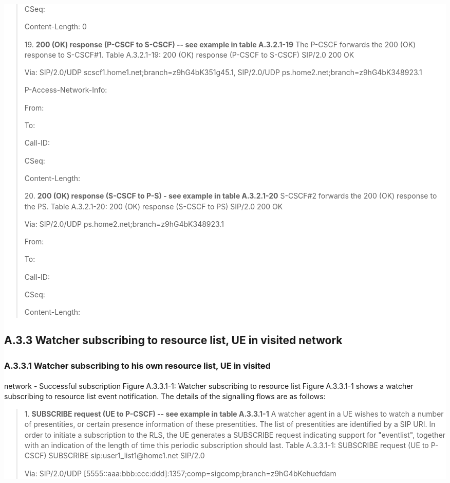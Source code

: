 >
> CSeq:
>
> Content-Length: 0
>
> 19\. **200 (OK) response (P-CSCF to S-CSCF) -- see example in table
> A.3.2.1-19**
The P-CSCF forwards the 200 (OK) response to S-CSCF#1.
Table A.3.2.1-19: 200 (OK) response (P-CSCF to S-CSCF)
> SIP/2.0 200 OK
>
> Via: SIP/2.0/UDP scscf1.home1.net;branch=z9hG4bK351g45.1, SIP/2.0/UDP
> ps.home2.net;branch=z9hG4bK348923.1
>
> P-Access-Network-Info:
>
> From:
>
> To:
>
> Call-ID:
>
> CSeq:
>
> Content-Length:
>
> 20\. **200 (OK) response (S-CSCF to P-S) - see example in table A.3.2.1-20**
S-CSCF#2 forwards the 200 (OK) response to the PS.
Table A.3.2.1-20: 200 (OK) response (S-CSCF to PS)
> SIP/2.0 200 OK
>
> Via: SIP/2.0/UDP ps.home2.net;branch=z9hG4bK348923.1
>
> From:
>
> To:
>
> Call-ID:
>
> CSeq:
>
> Content-Length:
## A.3.3 Watcher subscribing to resource list, UE in visited network
### A.3.3.1 Watcher subscribing to his own resource list, UE in visited
network - Successful subscription
Figure A.3.3.1-1: Watcher subscribing to resource list
Figure A.3.3.1-1 shows a watcher subscribing to resource list event
notification. The details of the signalling flows are as follows:
> 1\. **SUBSCRIBE request (UE to P-CSCF) -- see example in table A.3.3.1-1**
A watcher agent in a UE wishes to watch a number of presentities, or certain
presence information of these presentities. The list of presentities are
identified by a SIP URI. In order to initiate a subscription to the RLS, the
UE generates a SUBSCRIBE request indicating support for \"eventlist\",
together with an indication of the length of time this periodic subscription
should last.
Table A.3.3.1-1: SUBSCRIBE request (UE to P-CSCF)
> SUBSCRIBE sip:user1_list1\@home1.net SIP/2.0
>
> Via: SIP/2.0/UDP
> [5555::aaa:bbb:ccc:ddd]:1357;comp=sigcomp;branch=z9hG4bKehuefdam